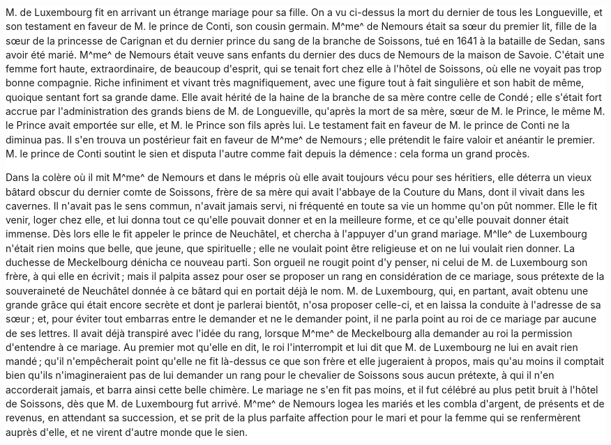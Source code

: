 M. de Luxembourg fit en arrivant un étrange mariage pour sa fille. On a vu
   ci-dessus la mort du dernier de tous les Longueville, et son testament en
faveur de M. le prince de Conti, son cousin germain. M^me^ de Nemours était sa
sœur du premier lit, fille de la sœur de la princesse de Carignan et du
dernier prince du sang de la branche de Soissons, tué en 1641 à la bataille de
Sedan, sans avoir été marié. M^me^ de Nemours était veuve sans enfants du
dernier des ducs de Nemours de la maison de Savoie. C'était une femme fort
haute, extraordinaire, de beaucoup d'esprit, qui se tenait fort chez elle
à l'hôtel de Soissons, où elle ne voyait pas trop bonne compagnie. Riche
infiniment et vivant très magnifiquement, avec une figure tout à fait
singulière et son habit de même, quoique sentant fort sa grande dame. Elle
avait hérité de la haine de la branche de sa mère contre celle de Condé ; elle
s'était fort accrue par l'administration des grands biens de M. de
Longueville, qu'après la mort de sa mère, sœur de M. le Prince, le même M. le
Prince avait emportée sur elle, et M. le Prince son fils après lui. Le
testament fait en faveur de M. le prince de Conti ne la diminua pas. Il s'en
trouva un postérieur fait en faveur de M^me^ de Nemours ; elle prétendit le faire
valoir et anéantir le premier. M. le prince de Conti soutint le sien et
disputa l'autre comme fait depuis la démence : cela forma un grand procès.

Dans la colère où il mit M^me^ de Nemours et dans le mépris où elle avait
toujours vécu pour ses héritiers, elle déterra un vieux bâtard obscur du
dernier comte de Soissons, frère de sa mère qui avait l'abbaye de la Couture
du Mans, dont il vivait dans les cavernes. Il n'avait pas le sens commun,
n'avait jamais servi, ni fréquenté en toute sa vie un homme qu'on pût nommer.
Elle le fit venir, loger chez elle, et lui donna tout ce qu'elle pouvait
donner et en la meilleure forme, et ce qu'elle pouvait donner était immense.
Dès lors elle le fit appeler le prince de Neuchâtel, et chercha à l'appuyer
d'un grand mariage. M^lle^ de Luxembourg n'était rien moins que belle, que
jeune, que spirituelle ; elle ne voulait point être religieuse et on ne lui
voulait rien donner. La duchesse de Meckelbourg dénicha ce nouveau parti. Son
orgueil ne rougit point d'y penser, ni celui de M. de Luxembourg son frère,
à qui elle en écrivit ; mais il palpita assez pour oser se proposer un rang en
considération de ce mariage, sous prétexte de la souveraineté de Neuchâtel
donnée à ce bâtard qui en portait déjà le nom. M. de Luxembourg, qui, en
partant, avait obtenu une grande grâce qui était encore secrète et dont je
parlerai bientôt, n'osa proposer celle-ci, et en laissa la conduite
à l'adresse de sa sœur ; et, pour éviter tout embarras entre le demander et ne
le demander point, il ne parla point au roi de ce mariage par aucune de ses
lettres. Il avait déjà transpiré avec l'idée du rang, lorsque M^me^ de
Meckelbourg alla demander au roi la permission d'entendre à ce mariage. Au
premier mot qu'elle en dit, le roi l'interrompit et lui dit que M. de
Luxembourg ne lui en avait rien mandé ; qu'il n'empêcherait point qu'elle ne
fit là-dessus ce que son frère et elle jugeraient à propos, mais qu'au moins
il comptait bien qu'ils n'imagineraient pas de lui demander un rang pour le
chevalier de Soissons sous aucun prétexte, à qui il n'en accorderait jamais,
et barra ainsi cette belle chimère. Le mariage ne s'en fit pas moins, et il
fut célébré au plus petit bruit à l'hôtel de Soissons, dès que M. de
Luxembourg fut arrivé. M^me^ de Nemours logea les mariés et les combla d'argent,
de présents et de revenus, en attendant sa succession, et se prit de la plus
parfaite affection pour le mari et pour la femme qui se renfermèrent auprès
d'elle, et ne virent d'autre monde que le sien.


